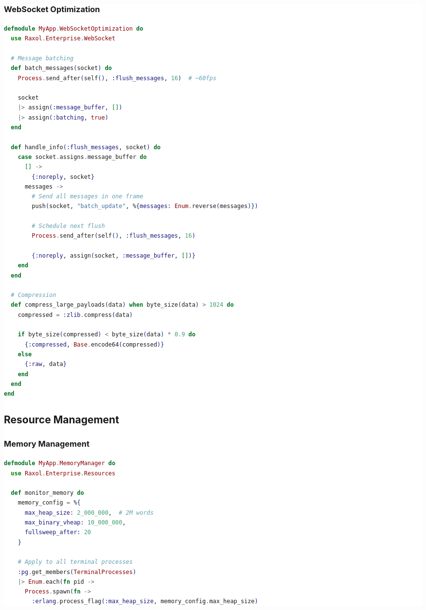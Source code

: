 ### WebSocket Optimization

```elixir
defmodule MyApp.WebSocketOptimization do
  use Raxol.Enterprise.WebSocket
  
  # Message batching
  def batch_messages(socket) do
    Process.send_after(self(), :flush_messages, 16)  # ~60fps
    
    socket
    |> assign(:message_buffer, [])
    |> assign(:batching, true)
  end
  
  def handle_info(:flush_messages, socket) do
    case socket.assigns.message_buffer do
      [] ->
        {:noreply, socket}
      messages ->
        # Send all messages in one frame
        push(socket, "batch_update", %{messages: Enum.reverse(messages)})
        
        # Schedule next flush
        Process.send_after(self(), :flush_messages, 16)
        
        {:noreply, assign(socket, :message_buffer, [])}
    end
  end
  
  # Compression
  def compress_large_payloads(data) when byte_size(data) > 1024 do
    compressed = :zlib.compress(data)
    
    if byte_size(compressed) < byte_size(data) * 0.9 do
      {:compressed, Base.encode64(compressed)}
    else
      {:raw, data}
    end
  end
end
```

## Resource Management

### Memory Management

```elixir
defmodule MyApp.MemoryManager do
  use Raxol.Enterprise.Resources
  
  def monitor_memory do
    memory_config = %{
      max_heap_size: 2_000_000,  # 2M words
      max_binary_vheap: 10_000_000,
      fullsweep_after: 20
    }
    
    # Apply to all terminal processes
    :pg.get_members(TerminalProcesses)
    |> Enum.each(fn pid ->
      Process.spawn(fn ->
        :erlang.process_flag(:max_heap_size, memory_config.max_heap_size)
```